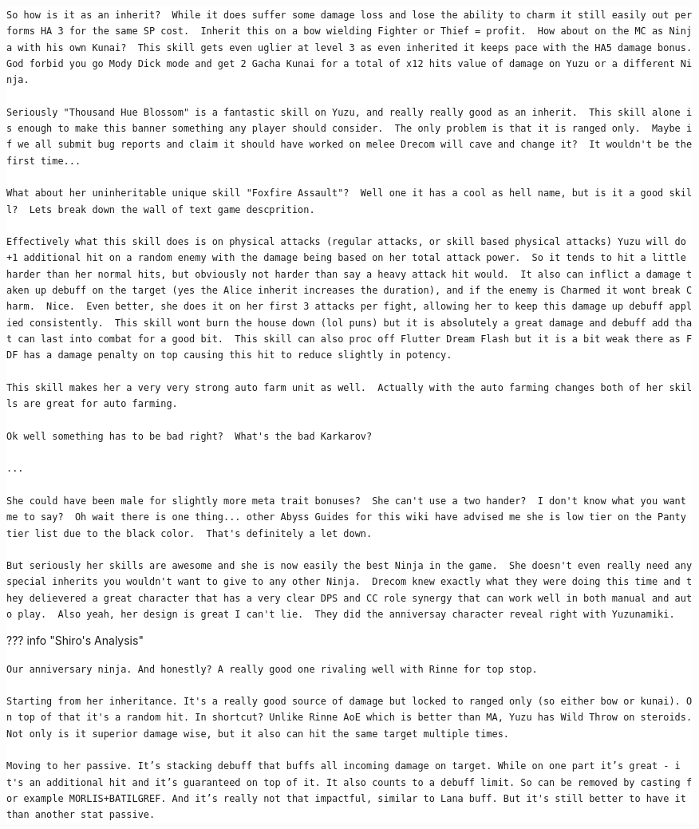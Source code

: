     So how is it as an inherit?  While it does suffer some damage loss and lose the ability to charm it still easily out performs HA 3 for the same SP cost.  Inherit this on a bow wielding Fighter or Thief = profit.  How about on the MC as Ninja with his own Kunai?  This skill gets even uglier at level 3 as even inherited it keeps pace with the HA5 damage bonus.  God forbid you go Mody Dick mode and get 2 Gacha Kunai for a total of x12 hits value of damage on Yuzu or a different Ninja.

    Seriously "Thousand Hue Blossom" is a fantastic skill on Yuzu, and really really good as an inherit.  This skill alone is enough to make this banner something any player should consider.  The only problem is that it is ranged only.  Maybe if we all submit bug reports and claim it should have worked on melee Drecom will cave and change it?  It wouldn't be the first time...

    What about her uninheritable unique skill "Foxfire Assault"?  Well one it has a cool as hell name, but is it a good skill?  Lets break down the wall of text game descprition.
    
    Effectively what this skill does is on physical attacks (regular attacks, or skill based physical attacks) Yuzu will do +1 additional hit on a random enemy with the damage being based on her total attack power.  So it tends to hit a little harder than her normal hits, but obviously not harder than say a heavy attack hit would.  It also can inflict a damage taken up debuff on the target (yes the Alice inherit increases the duration), and if the enemy is Charmed it wont break Charm.  Nice.  Even better, she does it on her first 3 attacks per fight, allowing her to keep this damage up debuff applied consistently.  This skill wont burn the house down (lol puns) but it is absolutely a great damage and debuff add that can last into combat for a good bit.  This skill can also proc off Flutter Dream Flash but it is a bit weak there as FDF has a damage penalty on top causing this hit to reduce slightly in potency.
    
    This skill makes her a very very strong auto farm unit as well.  Actually with the auto farming changes both of her skills are great for auto farming.

    Ok well something has to be bad right?  What's the bad Karkarov?

    ...

    She could have been male for slightly more meta trait bonuses?  She can't use a two hander?  I don't know what you want me to say?  Oh wait there is one thing... other Abyss Guides for this wiki have advised me she is low tier on the Panty tier list due to the black color.  That's definitely a let down.
    
    But seriously her skills are awesome and she is now easily the best Ninja in the game.  She doesn't even really need any special inherits you wouldn't want to give to any other Ninja.  Drecom knew exactly what they were doing this time and they delievered a great character that has a very clear DPS and CC role synergy that can work well in both manual and auto play.  Also yeah, her design is great I can't lie.  They did the anniversay character reveal right with Yuzunamiki.

??? info "Shiro's Analysis"

    Our anniversary ninja. And honestly? A really good one rivaling well with Rinne for top stop.

    Starting from her inheritance. It's a really good source of damage but locked to ranged only (so either bow or kunai). On top of that it's a random hit. In shortcut? Unlike Rinne AoE which is better than MA, Yuzu has Wild Throw on steroids. Not only is it superior damage wise, but it also can hit the same target multiple times.

    Moving to her passive. It’s stacking debuff that buffs all incoming damage on target. While on one part it’s great - it's an additional hit and it’s guaranteed on top of it. It also counts to a debuff limit. So can be removed by casting for example MORLIS+BATILGREF. And it’s really not that impactful, similar to Lana buff. But it's still better to have it than another stat passive.
